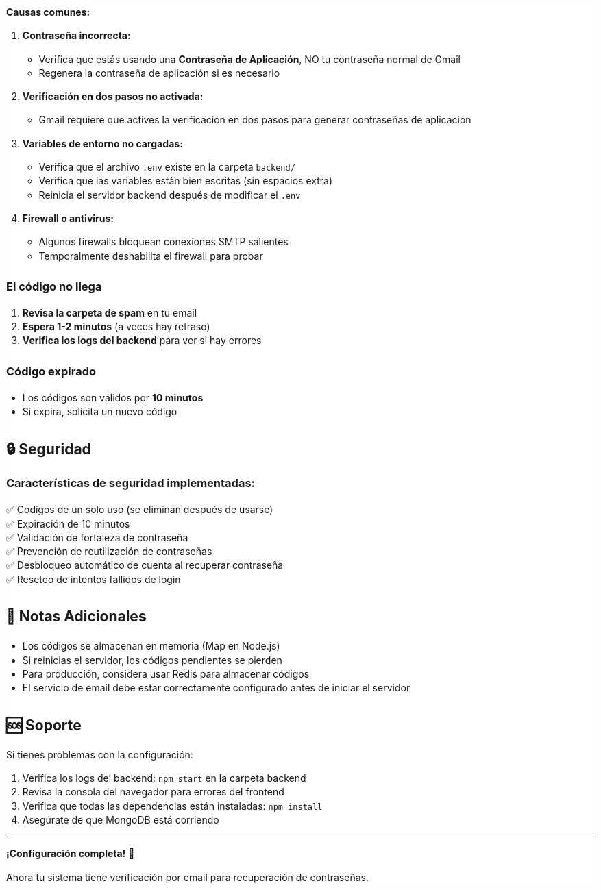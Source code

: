 **Causas comunes:**

1. **Contraseña incorrecta:**
   - Verifica que estás usando una **Contraseña de Aplicación**, NO tu contraseña normal de Gmail
   - Regenera la contraseña de aplicación si es necesario

2. **Verificación en dos pasos no activada:**
   - Gmail requiere que actives la verificación en dos pasos para generar contraseñas de aplicación

3. **Variables de entorno no cargadas:**
   - Verifica que el archivo `.env` existe en la carpeta `backend/`
   - Verifica que las variables están bien escritas (sin espacios extra)
   - Reinicia el servidor backend después de modificar el `.env`

4. **Firewall o antivirus:**
   - Algunos firewalls bloquean conexiones SMTP salientes
   - Temporalmente deshabilita el firewall para probar

### El código no llega

1. **Revisa la carpeta de spam** en tu email
2. **Espera 1-2 minutos** (a veces hay retraso)
3. **Verifica los logs del backend** para ver si hay errores

### Código expirado

- Los códigos son válidos por **10 minutos**
- Si expira, solicita un nuevo código

## 🔒 Seguridad

### Características de seguridad implementadas:

✅ Códigos de un solo uso (se eliminan después de usarse)  
✅ Expiración de 10 minutos  
✅ Validación de fortaleza de contraseña  
✅ Prevención de reutilización de contraseñas  
✅ Desbloqueo automático de cuenta al recuperar contraseña  
✅ Reseteo de intentos fallidos de login  

## 📝 Notas Adicionales

- Los códigos se almacenan en memoria (Map en Node.js)
- Si reinicias el servidor, los códigos pendientes se pierden
- Para producción, considera usar Redis para almacenar códigos
- El servicio de email debe estar correctamente configurado antes de iniciar el servidor

## 🆘 Soporte

Si tienes problemas con la configuración:

1. Verifica los logs del backend: `npm start` en la carpeta backend
2. Revisa la consola del navegador para errores del frontend
3. Verifica que todas las dependencias están instaladas: `npm install`
4. Asegúrate de que MongoDB está corriendo

---

**¡Configuración completa!** 🎉

Ahora tu sistema tiene verificación por email para recuperación de contraseñas.
